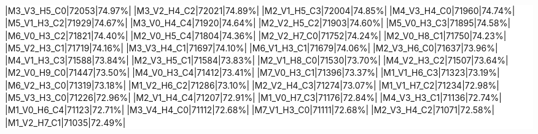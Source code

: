 |M3_V3_H5_C0|72053|74.97%|
|M3_V2_H4_C2|72021|74.89%|
|M2_V1_H5_C3|72004|74.85%|
|M4_V3_H4_C0|71960|74.74%|
|M5_V1_H3_C2|71929|74.67%|
|M3_V0_H4_C4|71920|74.64%|
|M2_V2_H5_C2|71903|74.60%|
|M5_V0_H3_C3|71895|74.58%|
|M6_V0_H3_C2|71821|74.40%|
|M2_V0_H5_C4|71804|74.36%|
|M2_V2_H7_C0|71752|74.24%|
|M2_V0_H8_C1|71750|74.23%|
|M5_V2_H3_C1|71719|74.16%|
|M3_V3_H4_C1|71697|74.10%|
|M6_V1_H3_C1|71679|74.06%|
|M2_V3_H6_C0|71637|73.96%|
|M4_V1_H3_C3|71588|73.84%|
|M2_V3_H5_C1|71584|73.83%|
|M2_V1_H8_C0|71530|73.70%|
|M4_V2_H3_C2|71507|73.64%|
|M2_V0_H9_C0|71447|73.50%|
|M4_V0_H3_C4|71412|73.41%|
|M7_V0_H3_C1|71396|73.37%|
|M1_V1_H6_C3|71323|73.19%|
|M6_V2_H3_C0|71319|73.18%|
|M1_V2_H6_C2|71286|73.10%|
|M2_V2_H4_C3|71274|73.07%|
|M1_V1_H7_C2|71234|72.98%|
|M5_V3_H3_C0|71226|72.96%|
|M2_V1_H4_C4|71207|72.91%|
|M1_V0_H7_C3|71176|72.84%|
|M4_V3_H3_C1|71136|72.74%|
|M1_V0_H6_C4|71123|72.71%|
|M3_V4_H4_C0|71112|72.68%|
|M7_V1_H3_C0|71111|72.68%|
|M2_V3_H4_C2|71071|72.58%|
|M1_V2_H7_C1|71035|72.49%|